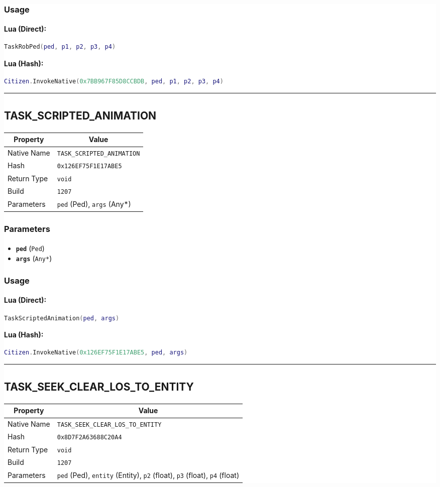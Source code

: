 ### Usage

**Lua (Direct):**
```lua
TaskRobPed(ped, p1, p2, p3, p4)
```

**Lua (Hash):**
```lua
Citizen.InvokeNative(0x7BB967F85D8CCBDB, ped, p1, p2, p3, p4)
```


---

## TASK_SCRIPTED_ANIMATION

| Property | Value |
|----------|-------|
| Native Name | `TASK_SCRIPTED_ANIMATION` |
| Hash | `0x126EF75F1E17ABE5` |
| Return Type | `void` |
| Build | `1207` |
| Parameters | `ped` (Ped), `args` (Any*) |

### Parameters

- **`ped`** (`Ped`)
- **`args`** (`Any*`)

### Usage

**Lua (Direct):**
```lua
TaskScriptedAnimation(ped, args)
```

**Lua (Hash):**
```lua
Citizen.InvokeNative(0x126EF75F1E17ABE5, ped, args)
```


---

## TASK_SEEK_CLEAR_LOS_TO_ENTITY

| Property | Value |
|----------|-------|
| Native Name | `TASK_SEEK_CLEAR_LOS_TO_ENTITY` |
| Hash | `0x8D7F2A63688C20A4` |
| Return Type | `void` |
| Build | `1207` |
| Parameters | `ped` (Ped), `entity` (Entity), `p2` (float), `p3` (float), `p4` (float) |
